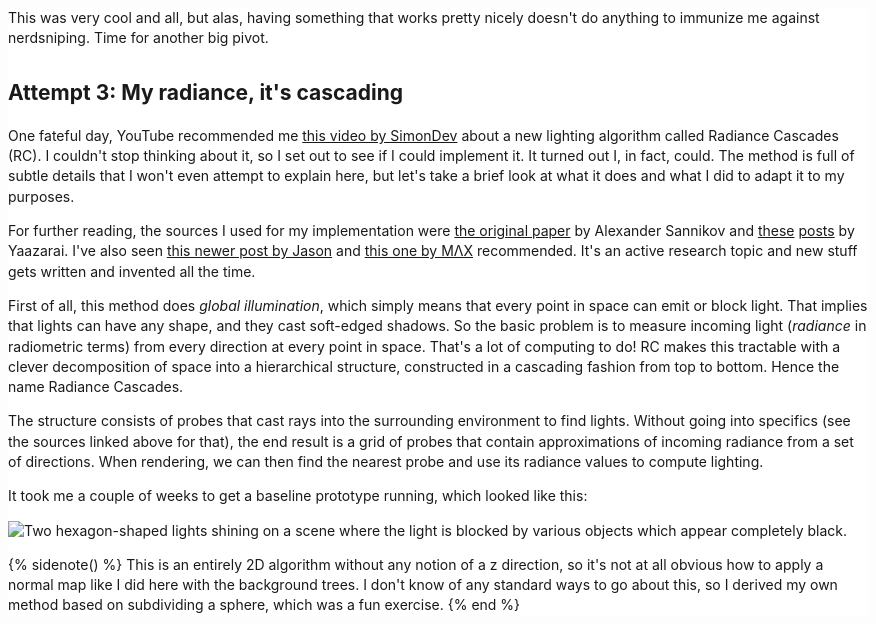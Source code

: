This was very cool and all,
but alas, having something that works pretty nicely
doesn't do anything to immunize me against nerdsniping.
Time for another big pivot.


## Attempt 3: My radiance, it's cascading

One fateful day, YouTube recommended me [this video by SimonDev][simondev-rc]
about a new lighting algorithm called Radiance Cascades (RC).
I couldn't stop thinking about it,
so I set out to see if I could implement it.
It turned out I, in fact, could.
The method is full of subtle details that I won't even attempt to explain here,
but let's take a brief look at what it does
and what I did to adapt it to my purposes.

For further reading, the sources I used for my implementation
were [the original paper][rc-paper] by Alexander Sannikov
and [these][gmshaders-rc-1] [posts][gmshaders-rc-2] by Yaazarai.
I've also seen [this newer post by Jason][jason-rc]
and [this one by MΛX][max-rc] recommended.
It's an active research topic
and new stuff gets written and invented all the time.

First of all, this method does _global illumination_,
which simply means that every point in space can emit or block light.
That implies that lights can have any shape, and they cast soft-edged shadows.
So the basic problem is to measure incoming light (_radiance_ in radiometric terms)
from every direction at every point in space.
That's a lot of computing to do!
RC makes this tractable with a clever decomposition of space into a hierarchical structure,
constructed in a cascading fashion from top to bottom.
Hence the name Radiance Cascades.

The structure consists of probes
that cast rays into the surrounding environment to find lights.
Without going into specifics (see the sources linked above for that),
the end result is a grid of probes
that contain approximations of incoming radiance from a set of directions.
When rendering, we can then find the nearest probe
and use its radiance values to compute lighting.

It took me a couple of weeks to get a baseline prototype running,
which looked like this:

![Two hexagon-shaped lights shining on a scene
where the light is blocked by various objects which appear completely black.](rc_first_proto.jpg)

{% sidenote() %}
This is an entirely 2D algorithm without any notion of a z direction,
so it's not at all obvious how to apply
a normal map like I did here with the background trees.
I don't know of any standard ways to go about this,
so I derived my own method based on subdividing a sphere,
which was a fun exercise.
{% end %}


[spine]: https://esotericsoftware.com/
[starframe]: https://github.com/m0lentum/starframe
[nerdsnipe]: https://xkcd.com/356/
[normalmap]: https://en.wikipedia.org/wiki/Normal_mapping
[krita]: https://krita.org/
[blender]: https://www.blender.org/
[nm-brush-eng]: https://docs.krita.org/en/reference_manual/brushes/brush_engines/tangen_normal_brush_engine.html
[phong]: https://en.wikipedia.org/wiki/Phong_reflection_model
[wgpu]: https://wgpu.rs/
[learnogl]: https://learnopengl.com/
[learnogl-normal]: https://learnopengl.com/Advanced-Lighting/Normal-Mapping
[learnogl-deferred]: https://learnopengl.com/Advanced-Lighting/Deferred-Shading
[forwardplus]: https://takahiroharada.wordpress.com/wp-content/uploads/2015/04/forward_plus.pdf
[simondev-rc]: https://www.youtube.com/watch?v=3so7xdZHKxw
[rc-paper]: https://drive.google.com/file/d/1L6v1_7HY2X-LV3Ofb6oyTIxgEaP4LOI6/view?usp=sharing
[gmshaders-rc-1]: https://mini.gmshaders.com/p/radiance-cascades
[gmshaders-rc-2]: https://mini.gmshaders.com/p/radiance-cascades2
[jason-rc]: https://jason.today/rc
[max-rc]: https://m4xc.dev/articles/fundamental-rc/
[velgi]: https://molentum.itch.io/velgi